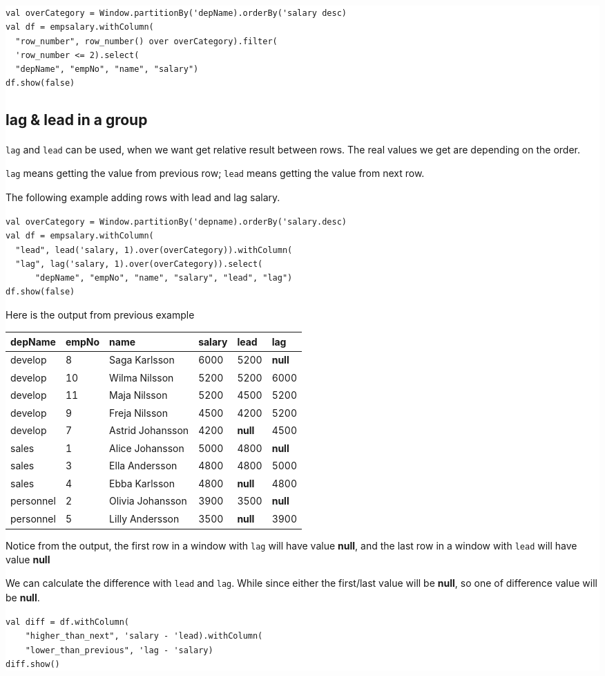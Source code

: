 	val overCategory = Window.partitionBy('depName).orderBy('salary desc)
	val df = empsalary.withColumn(
	  "row_number", row_number() over overCategory).filter(
      'row_number <= 2).select(
      "depName", "empNo", "name", "salary")
	df.show(false)

## lag & lead in a group

`lag` and `lead` can be used, when we want get relative result between rows.
The real values we get are depending on the order. 

`lag` means getting the value from previous row; `lead` means getting the value from next row.
 
The following example adding rows with lead and lag salary.

	val overCategory = Window.partitionBy('depname).orderBy('salary.desc)
	val df = empsalary.withColumn(
	  "lead", lead('salary, 1).over(overCategory)).withColumn(
	  "lag", lag('salary, 1).over(overCategory)).select(
	      "depName", "empNo", "name", "salary", "lead", "lag")
	df.show(false)
	
Here is the output from previous example

|depName  |empNo|name            |salary|lead|lag |
|:--------|:----|:---------------|:-----|:---|:---|
|develop  |8    |Saga Karlsson   |6000  |5200|**null**|
|develop  |10   |Wilma Nilsson   |5200  |5200|6000|
|develop  |11   |Maja Nilsson    |5200  |4500|5200|
|develop  |9    |Freja Nilsson   |4500  |4200|5200|
|develop  |7    |Astrid Johansson|4200  |**null**|4500|
|sales    |1    |Alice Johansson |5000  |4800|**null**|
|sales    |3    |Ella Andersson  |4800  |4800|5000|
|sales    |4    |Ebba Karlsson   |4800  |**null**|4800|
|personnel|2    |Olivia Johansson|3900  |3500|**null**|
|personnel|5    |Lilly Andersson |3500  |**null**|3900|

Notice from the output, the first row in a window with `lag` will have value **null**, and the last row in a window with `lead` will have value **null**

We can calculate the difference with `lead` and `lag`. While since either the first/last value will be **null**, so one of difference value will be **null**.

	val diff = df.withColumn(
	    "higher_than_next", 'salary - 'lead).withColumn(
	    "lower_than_previous", 'lag - 'salary)
	diff.show()
